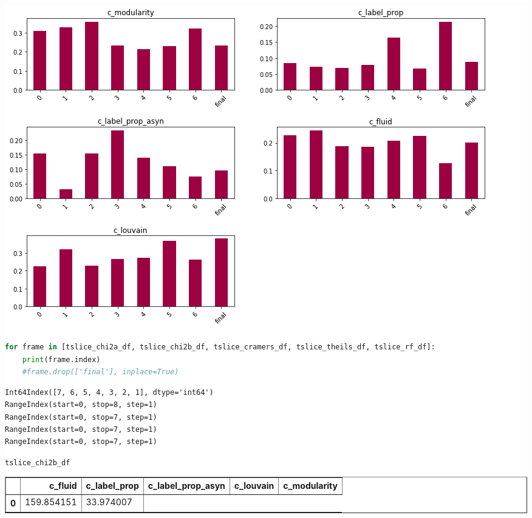 ![png](1_harvey_data_prep_files/1_harvey_data_prep_76_1.png)



```python
for frame in [tslice_chi2a_df, tslice_chi2b_df, tslice_cramers_df, tslice_theils_df, tslice_rf_df]:
    print(frame.index)
    #frame.drop(['final'], inplace=True)
```

    Int64Index([7, 6, 5, 4, 3, 2, 1], dtype='int64')
    RangeIndex(start=0, stop=8, step=1)
    RangeIndex(start=0, stop=7, step=1)
    RangeIndex(start=0, stop=7, step=1)
    RangeIndex(start=0, stop=7, step=1)



```python
tslice_chi2b_df
```




<div>
<table border="1" class="dataframe">
  <thead>
    <tr style="text-align: right;">
      <th></th>
      <th>c_fluid</th>
      <th>c_label_prop</th>
      <th>c_label_prop_asyn</th>
      <th>c_louvain</th>
      <th>c_modularity</th>
    </tr>
  </thead>
  <tbody>
    <tr>
      <th>0</th>
      <td>159.854151</td>
      <td>33.974007</td>